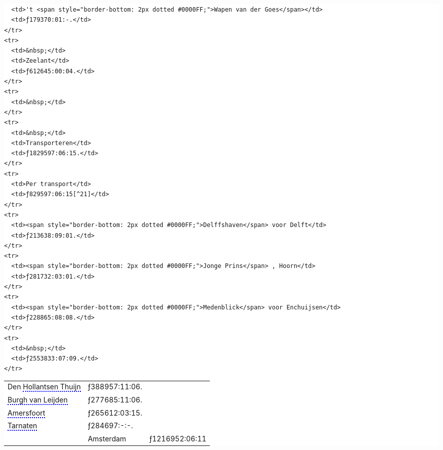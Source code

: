       <td>'t <span style="border-bottom: 2px dotted #0000FF;">Wapen van der Goes</span></td>
      <td>ƒ179370:01:-.</td>
    </tr>
    <tr>
      <td>&nbsp;</td>
      <td>Zeelant</td>
      <td>ƒ612645:00:04.</td>
    </tr>
    <tr>
      <td>&nbsp;</td>
    </tr>
    <tr>
      <td>&nbsp;</td>
      <td>Transporteren</td>
      <td>ƒ1829597:06:15.</td>
    </tr>
    <tr>
      <td>Per transport</td>
      <td>ƒ829597:06:15[^21]</td>
    </tr>
    <tr>
      <td><span style="border-bottom: 2px dotted #0000FF;">Delffshaven</span> voor Delft</td>
      <td>ƒ213638:09:01.</td>
    </tr>
    <tr>
      <td><span style="border-bottom: 2px dotted #0000FF;">Jonge Prins</span> , Hoorn</td>
      <td>ƒ281732:03:01.</td>
    </tr>
    <tr>
      <td><span style="border-bottom: 2px dotted #0000FF;">Medenblick</span> voor Enchuijsen</td>
      <td>ƒ228865:08:08.</td>
    </tr>
    <tr>
      <td>&nbsp;</td>
      <td>ƒ2553833:07:09.</td>
    </tr>
  </tbody>
</table>


<table>
  <tbody>
    <tr>
      <td>Den <span style="border-bottom: 2px dotted #0000FF;">Hollantsen Thuijn</span></td>
      <td>ƒ388957:11:06.</td>
    </tr>
    <tr>
      <td><span style="border-bottom: 2px dotted #0000FF;">Burgh van Leijden</span></td>
      <td>ƒ277685:11:06.</td>
    </tr>
    <tr>
      <td><span style="border-bottom: 2px dotted #0000FF;">Amersfoort</span></td>
      <td>ƒ265612:03:15.</td>
    </tr>
    <tr>
      <td><span style="border-bottom: 2px dotted #0000FF;">Tarnaten</span></td>
      <td>ƒ284697:-:-.</td>
    </tr>
    <tr>
      <td>&nbsp;</td>
      <td>Amsterdam</td>
      <td>ƒ1216952:06:11</td>
    </tr>
    <tr>